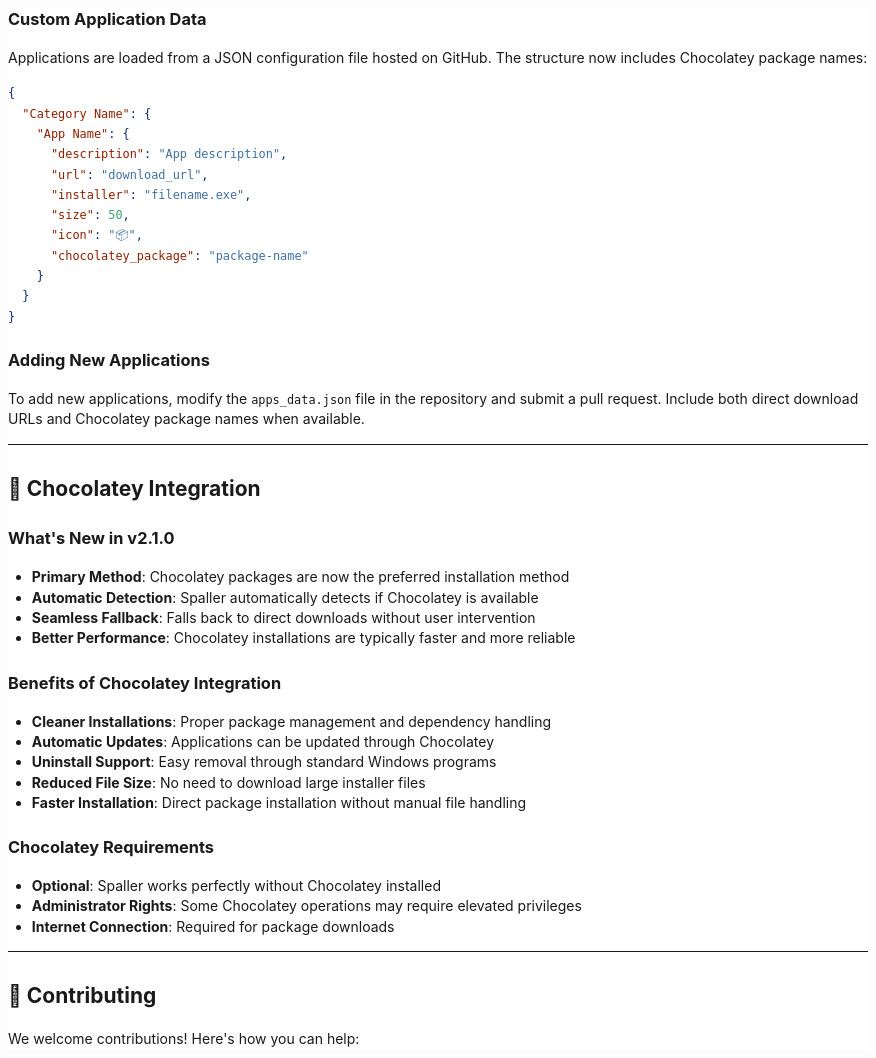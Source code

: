 ### Custom Application Data
Applications are loaded from a JSON configuration file hosted on GitHub. The structure now includes Chocolatey package names:

```json
{
  "Category Name": {
    "App Name": {
      "description": "App description",
      "url": "download_url",
      "installer": "filename.exe",
      "size": 50,
      "icon": "📦",
      "chocolatey_package": "package-name"
    }
  }
}
```

### Adding New Applications
To add new applications, modify the `apps_data.json` file in the repository and submit a pull request. Include both direct download URLs and Chocolatey package names when available.

---

## 🍫 Chocolatey Integration

### What's New in v2.1.0
- **Primary Method**: Chocolatey packages are now the preferred installation method
- **Automatic Detection**: Spaller automatically detects if Chocolatey is available
- **Seamless Fallback**: Falls back to direct downloads without user intervention
- **Better Performance**: Chocolatey installations are typically faster and more reliable

### Benefits of Chocolatey Integration
- **Cleaner Installations**: Proper package management and dependency handling
- **Automatic Updates**: Applications can be updated through Chocolatey
- **Uninstall Support**: Easy removal through standard Windows programs
- **Reduced File Size**: No need to download large installer files
- **Faster Installation**: Direct package installation without manual file handling

### Chocolatey Requirements
- **Optional**: Spaller works perfectly without Chocolatey installed
- **Administrator Rights**: Some Chocolatey operations may require elevated privileges
- **Internet Connection**: Required for package downloads

---

## 🤝 Contributing

We welcome contributions! Here's how you can help:
